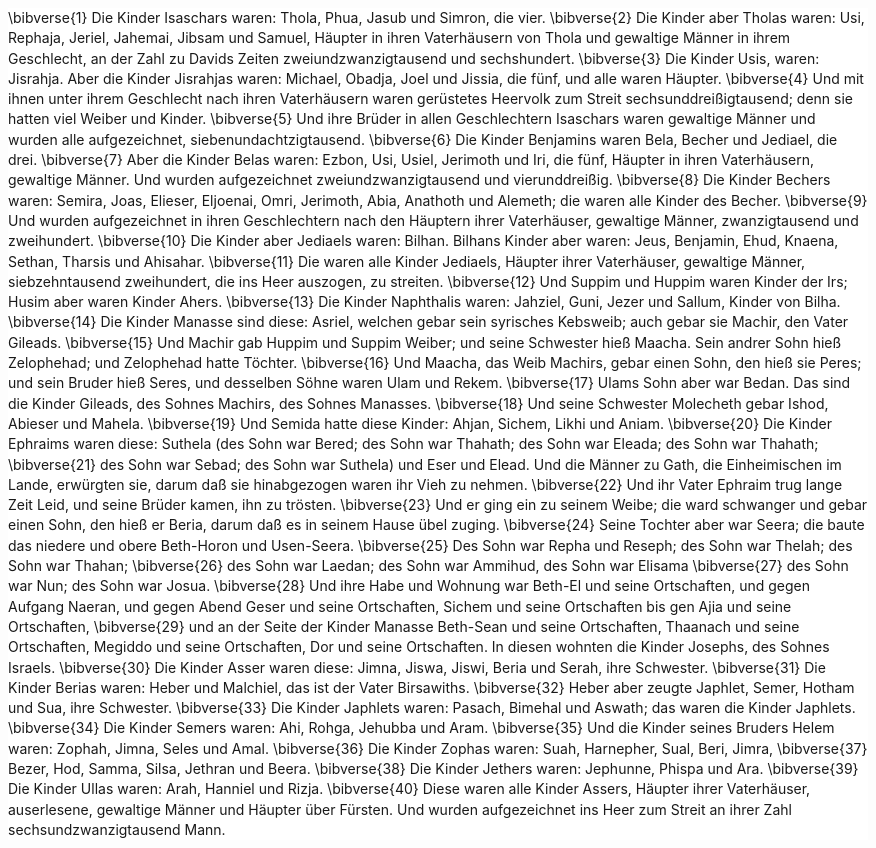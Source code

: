 \bibverse{1} Die Kinder Isaschars waren: Thola, Phua, Jasub und Simron, die vier. \bibverse{2} Die Kinder aber Tholas waren: Usi, Rephaja, Jeriel, Jahemai, Jibsam und Samuel, Häupter in ihren Vaterhäusern von Thola und gewaltige Männer in ihrem Geschlecht, an der Zahl zu Davids Zeiten zweiundzwanzigtausend und sechshundert. \bibverse{3} Die Kinder Usis, waren: Jisrahja. Aber die Kinder Jisrahjas waren: Michael, Obadja, Joel und Jissia, die fünf, und alle waren Häupter. \bibverse{4} Und mit ihnen unter ihrem Geschlecht nach ihren Vaterhäusern waren gerüstetes Heervolk zum Streit sechsunddreißigtausend; denn sie hatten viel Weiber und Kinder. \bibverse{5} Und ihre Brüder in allen Geschlechtern Isaschars waren gewaltige Männer und wurden alle aufgezeichnet, siebenundachtzigtausend. \bibverse{6} Die Kinder Benjamins waren Bela, Becher und Jediael, die drei. \bibverse{7} Aber die Kinder Belas waren: Ezbon, Usi, Usiel, Jerimoth und Iri, die fünf, Häupter in ihren Vaterhäusern, gewaltige Männer. Und wurden aufgezeichnet zweiundzwanzigtausend und vierunddreißig. \bibverse{8} Die Kinder Bechers waren: Semira, Joas, Elieser, Eljoenai, Omri, Jerimoth, Abia, Anathoth und Alemeth; die waren alle Kinder des Becher. \bibverse{9} Und wurden aufgezeichnet in ihren Geschlechtern nach den Häuptern ihrer Vaterhäuser, gewaltige Männer, zwanzigtausend und zweihundert. \bibverse{10} Die Kinder aber Jediaels waren: Bilhan. Bilhans Kinder aber waren: Jeus, Benjamin, Ehud, Knaena, Sethan, Tharsis und Ahisahar. \bibverse{11} Die waren alle Kinder Jediaels, Häupter ihrer Vaterhäuser, gewaltige Männer, siebzehntausend zweihundert, die ins Heer auszogen, zu streiten. \bibverse{12} Und Suppim und Huppim waren Kinder der Irs; Husim aber waren Kinder Ahers. \bibverse{13} Die Kinder Naphthalis waren: Jahziel, Guni, Jezer und Sallum, Kinder von Bilha. \bibverse{14} Die Kinder Manasse sind diese: Asriel, welchen gebar sein syrisches Kebsweib; auch gebar sie Machir, den Vater Gileads. \bibverse{15} Und Machir gab Huppim und Suppim Weiber; und seine Schwester hieß Maacha. Sein andrer Sohn hieß Zelophehad; und Zelophehad hatte Töchter. \bibverse{16} Und Maacha, das Weib Machirs, gebar einen Sohn, den hieß sie Peres; und sein Bruder hieß Seres, und desselben Söhne waren Ulam und Rekem. \bibverse{17} Ulams Sohn aber war Bedan. Das sind die Kinder Gileads, des Sohnes Machirs, des Sohnes Manasses. \bibverse{18} Und seine Schwester Molecheth gebar Ishod, Abieser und Mahela. \bibverse{19} Und Semida hatte diese Kinder: Ahjan, Sichem, Likhi und Aniam. \bibverse{20} Die Kinder Ephraims waren diese: Suthela (des Sohn war Bered; des Sohn war Thahath; des Sohn war Eleada; des Sohn war Thahath; \bibverse{21} des Sohn war Sebad; des Sohn war Suthela) und Eser und Elead. Und die Männer zu Gath, die Einheimischen im Lande, erwürgten sie, darum daß sie hinabgezogen waren ihr Vieh zu nehmen. \bibverse{22} Und ihr Vater Ephraim trug lange Zeit Leid, und seine Brüder kamen, ihn zu trösten. \bibverse{23} Und er ging ein zu seinem Weibe; die ward schwanger und gebar einen Sohn, den hieß er Beria, darum daß es in seinem Hause übel zuging. \bibverse{24} Seine Tochter aber war Seera; die baute das niedere und obere Beth-Horon und Usen-Seera. \bibverse{25} Des Sohn war Repha und Reseph; des Sohn war Thelah; des Sohn war Thahan; \bibverse{26} des Sohn war Laedan; des Sohn war Ammihud, des Sohn war Elisama \bibverse{27} des Sohn war Nun; des Sohn war Josua. \bibverse{28} Und ihre Habe und Wohnung war Beth-El und seine Ortschaften, und gegen Aufgang Naeran, und gegen Abend Geser und seine Ortschaften, Sichem und seine Ortschaften bis gen Ajia und seine Ortschaften, \bibverse{29} und an der Seite der Kinder Manasse Beth-Sean und seine Ortschaften, Thaanach und seine Ortschaften, Megiddo und seine Ortschaften, Dor und seine Ortschaften. In diesen wohnten die Kinder Josephs, des Sohnes Israels. \bibverse{30} Die Kinder Asser waren diese: Jimna, Jiswa, Jiswi, Beria und Serah, ihre Schwester. \bibverse{31} Die Kinder Berias waren: Heber und Malchiel, das ist der Vater Birsawiths. \bibverse{32} Heber aber zeugte Japhlet, Semer, Hotham und Sua, ihre Schwester. \bibverse{33} Die Kinder Japhlets waren: Pasach, Bimehal und Aswath; das waren die Kinder Japhlets. \bibverse{34} Die Kinder Semers waren: Ahi, Rohga, Jehubba und Aram. \bibverse{35} Und die Kinder seines Bruders Helem waren: Zophah, Jimna, Seles und Amal. \bibverse{36} Die Kinder Zophas waren: Suah, Harnepher, Sual, Beri, Jimra, \bibverse{37} Bezer, Hod, Samma, Silsa, Jethran und Beera. \bibverse{38} Die Kinder Jethers waren: Jephunne, Phispa und Ara. \bibverse{39} Die Kinder Ullas waren: Arah, Hanniel und Rizja. \bibverse{40} Diese waren alle Kinder Assers, Häupter ihrer Vaterhäuser, auserlesene, gewaltige Männer und Häupter über Fürsten. Und wurden aufgezeichnet ins Heer zum Streit an ihrer Zahl sechsundzwanzigtausend Mann. 
